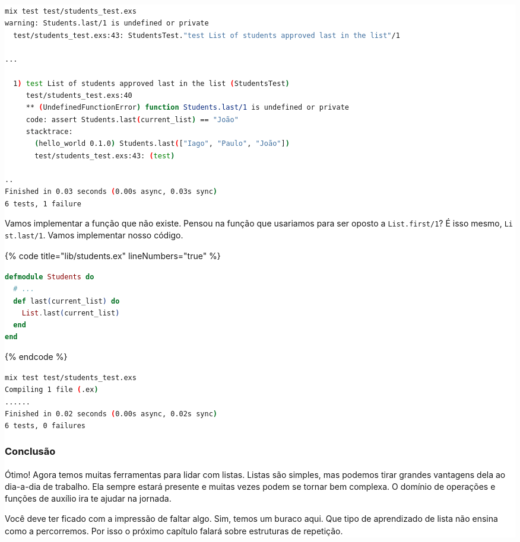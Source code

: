 ```sh
mix test test/students_test.exs
warning: Students.last/1 is undefined or private
  test/students_test.exs:43: StudentsTest."test List of students approved last in the list"/1

...

  1) test List of students approved last in the list (StudentsTest)
     test/students_test.exs:40
     ** (UndefinedFunctionError) function Students.last/1 is undefined or private
     code: assert Students.last(current_list) == "João"
     stacktrace:
       (hello_world 0.1.0) Students.last(["Iago", "Paulo", "João"])
       test/students_test.exs:43: (test)

..
Finished in 0.03 seconds (0.00s async, 0.03s sync)
6 tests, 1 failure
```

Vamos implementar a função que não existe. Pensou na função que usariamos para ser oposto a `List.first/1`? É isso mesmo, `List.last/1`. Vamos implementar nosso código.

{% code title="lib/students.ex" lineNumbers="true" %}
```elixir
defmodule Students do
  # ...
  def last(current_list) do
    List.last(current_list)
  end
end

```
{% endcode %}

```sh
mix test test/students_test.exs
Compiling 1 file (.ex)
......
Finished in 0.02 seconds (0.00s async, 0.02s sync)
6 tests, 0 failures
```

### Conclusão

Ótimo! Agora temos muitas ferramentas para lidar com listas. Listas são simples, mas podemos tirar grandes vantagens dela ao dia-a-dia de trabalho. Ela sempre estará presente e muitas vezes podem se tornar bem complexa. O domínio de operações e funções de auxílio ira te ajudar na jornada.

Você deve ter ficado com a impressão de faltar algo. Sim, temos um buraco aqui. Que tipo de aprendizado de lista não ensina como a percorremos. Por isso o próximo capítulo falará sobre estruturas de repetição.&#x20;





